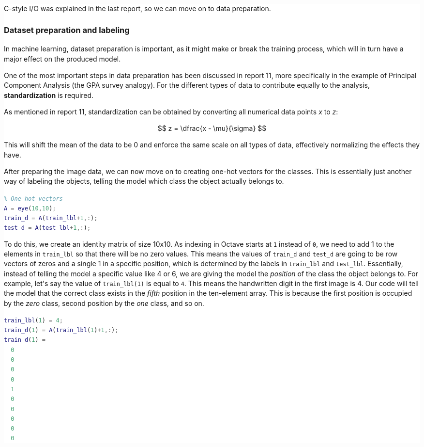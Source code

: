 C-style I/O was explained in the last report, so we can move on to data preparation.

### Dataset preparation and labeling

In machine learning, dataset preparation is important, as it might make or break the training process, which will in turn have a major effect on the produced model.

One of the most important steps in data preparation has been discussed in report 11, more specifically in the example of Principal Component Analysis (the GPA survey analogy). For the different types of data to contribute equally to the analysis, **standardization** is required.

As mentioned in report 11, standardization can be obtained by converting all numerical data points $x$ to $z$:

$$ z = \dfrac{x - \mu}{\sigma} $$

This will shift the mean of the data to be 0 and enforce the same scale on all types of data, effectively normalizing the effects they have.

After preparing the image data, we can now move on to creating one-hot vectors for the classes. This is essentially just another way of labeling the objects, telling the model which class the object actually belongs to.

~~~matlab
% One-hot vectors
A = eye(10,10);
train_d = A(train_lbl+1,:);
test_d = A(test_lbl+1,:);
~~~

To do this, we create an identity matrix of size 10x10. As indexing in Octave starts at `1` instead of `0`, we need to add 1 to the elements in `train_lbl` so that there will be no zero values. This means the values of `train_d` and `test_d` are going to be row vectors of zeros and a single 1 in a specific position, which is determined by the labels in `train_lbl` and `test_lbl`. Essentially, instead of telling the model a specific value like 4 or 6, we are giving the model the *position* of the class the object belongs to. For example, let's say the value of `train_lbl(1)` is equal to `4`. This means the handwritten digit in the first image is 4. Our code will tell the model that the correct class exists in the *fifth* position in the ten-element array. This is because the first position is occupied by the *zero* class, second position by the *one* class, and so on.

~~~matlab
train_lbl(1) = 4;
train_d(1) = A(train_lbl(1)+1,:);
train_d(1) =
  0
  0
  0
  0
  1
  0
  0
  0
  0
  0
~~~
